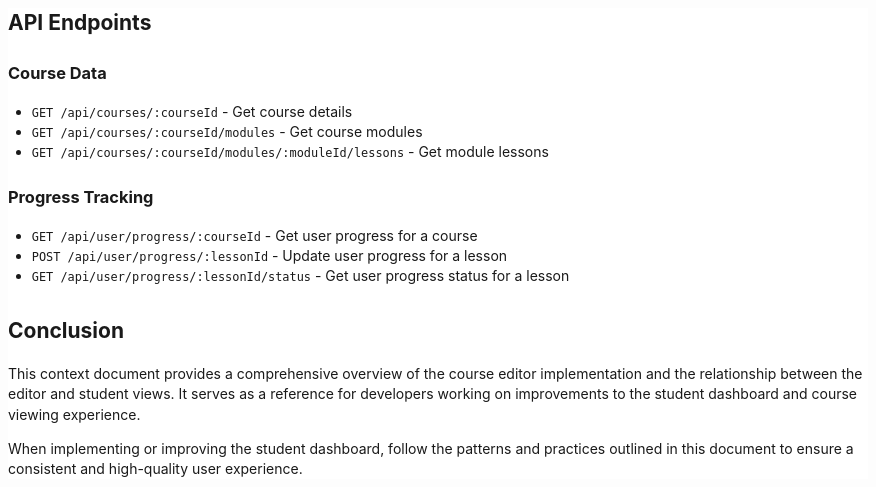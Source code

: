 ## API Endpoints

### Course Data

- `GET /api/courses/:courseId` - Get course details
- `GET /api/courses/:courseId/modules` - Get course modules
- `GET /api/courses/:courseId/modules/:moduleId/lessons` - Get module lessons

### Progress Tracking

- `GET /api/user/progress/:courseId` - Get user progress for a course
- `POST /api/user/progress/:lessonId` - Update user progress for a lesson
- `GET /api/user/progress/:lessonId/status` - Get user progress status for a lesson

## Conclusion

This context document provides a comprehensive overview of the course editor implementation and the relationship between the editor and student views. It serves as a reference for developers working on improvements to the student dashboard and course viewing experience.

When implementing or improving the student dashboard, follow the patterns and practices outlined in this document to ensure a consistent and high-quality user experience.
